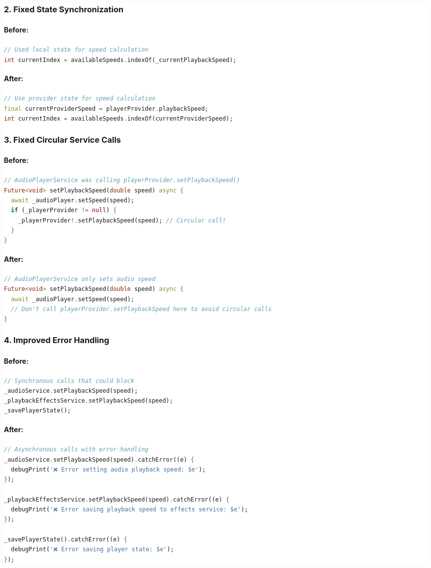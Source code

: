 ### **2. Fixed State Synchronization**

#### **Before:**
```dart
// Used local state for speed calculation
int currentIndex = availableSpeeds.indexOf(_currentPlaybackSpeed);
```

#### **After:**
```dart
// Use provider state for speed calculation
final currentProviderSpeed = playerProvider.playbackSpeed;
int currentIndex = availableSpeeds.indexOf(currentProviderSpeed);
```

### **3. Fixed Circular Service Calls**

#### **Before:**
```dart
// AudioPlayerService was calling playerProvider.setPlaybackSpeed()
Future<void> setPlaybackSpeed(double speed) async {
  await _audioPlayer.setSpeed(speed);
  if (_playerProvider != null) {
    _playerProvider!.setPlaybackSpeed(speed); // Circular call!
  }
}
```

#### **After:**
```dart
// AudioPlayerService only sets audio speed
Future<void> setPlaybackSpeed(double speed) async {
  await _audioPlayer.setSpeed(speed);
  // Don't call playerProvider.setPlaybackSpeed here to avoid circular calls
}
```

### **4. Improved Error Handling**

#### **Before:**
```dart
// Synchronous calls that could block
_audioService.setPlaybackSpeed(speed);
_playbackEffectsService.setPlaybackSpeed(speed);
_savePlayerState();
```

#### **After:**
```dart
// Asynchronous calls with error handling
_audioService.setPlaybackSpeed(speed).catchError((e) {
  debugPrint('❌ Error setting audio playback speed: $e');
});

_playbackEffectsService.setPlaybackSpeed(speed).catchError((e) {
  debugPrint('❌ Error saving playback speed to effects service: $e');
});

_savePlayerState().catchError((e) {
  debugPrint('❌ Error saving player state: $e');
});
```
